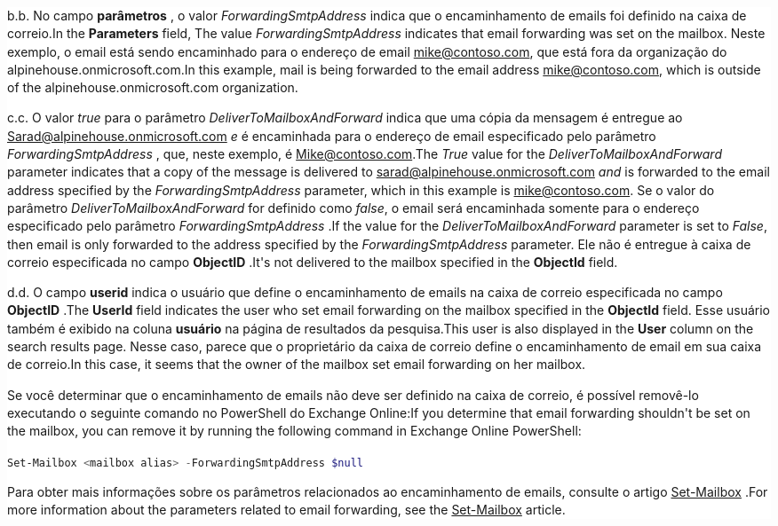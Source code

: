 <span data-ttu-id="836db-193">b.</span><span class="sxs-lookup"><span data-stu-id="836db-193">b.</span></span> <span data-ttu-id="836db-194">No campo **parâmetros** , o valor *ForwardingSmtpAddress* indica que o encaminhamento de emails foi definido na caixa de correio.</span><span class="sxs-lookup"><span data-stu-id="836db-194">In the **Parameters** field, The value *ForwardingSmtpAddress* indicates that email forwarding was set on the mailbox.</span></span> <span data-ttu-id="836db-195">Neste exemplo, o email está sendo encaminhado para o endereço de email mike@contoso.com, que está fora da organização do alpinehouse.onmicrosoft.com.</span><span class="sxs-lookup"><span data-stu-id="836db-195">In this example, mail is being forwarded to the email address mike@contoso.com, which is outside of the alpinehouse.onmicrosoft.com organization.</span></span>

<span data-ttu-id="836db-196">c.</span><span class="sxs-lookup"><span data-stu-id="836db-196">c.</span></span> <span data-ttu-id="836db-197">O valor *true* para o parâmetro *DeliverToMailboxAndForward* indica que uma cópia da mensagem é entregue ao Sarad@alpinehouse.onmicrosoft.com *e* é encaminhada para o endereço de email especificado pelo parâmetro *ForwardingSmtpAddress* , que, neste exemplo, é Mike@contoso.com.</span><span class="sxs-lookup"><span data-stu-id="836db-197">The *True* value for the *DeliverToMailboxAndForward* parameter indicates that a copy of the message is delivered to sarad@alpinehouse.onmicrosoft.com *and* is forwarded to the email address specified by the *ForwardingSmtpAddress* parameter, which in this example is mike@contoso.com.</span></span> <span data-ttu-id="836db-198">Se o valor do parâmetro *DeliverToMailboxAndForward* for definido como *false*, o email será encaminhada somente para o endereço especificado pelo parâmetro *ForwardingSmtpAddress* .</span><span class="sxs-lookup"><span data-stu-id="836db-198">If the value for the *DeliverToMailboxAndForward* parameter is set to *False*, then email is only forwarded to the address specified by the *ForwardingSmtpAddress* parameter.</span></span> <span data-ttu-id="836db-199">Ele não é entregue à caixa de correio especificada no campo **ObjectID** .</span><span class="sxs-lookup"><span data-stu-id="836db-199">It's not delivered to the mailbox specified in the **ObjectId** field.</span></span>

<span data-ttu-id="836db-200">d.</span><span class="sxs-lookup"><span data-stu-id="836db-200">d.</span></span> <span data-ttu-id="836db-201">O campo **userid** indica o usuário que define o encaminhamento de emails na caixa de correio especificada no campo **ObjectID** .</span><span class="sxs-lookup"><span data-stu-id="836db-201">The **UserId** field indicates the user who set email forwarding on the mailbox specified in the **ObjectId** field.</span></span> <span data-ttu-id="836db-202">Esse usuário também é exibido na coluna **usuário** na página de resultados da pesquisa.</span><span class="sxs-lookup"><span data-stu-id="836db-202">This user is also displayed in the **User** column on the search results page.</span></span> <span data-ttu-id="836db-203">Nesse caso, parece que o proprietário da caixa de correio define o encaminhamento de email em sua caixa de correio.</span><span class="sxs-lookup"><span data-stu-id="836db-203">In this case, it seems that the owner of the mailbox set email forwarding on her mailbox.</span></span>

<span data-ttu-id="836db-204">Se você determinar que o encaminhamento de emails não deve ser definido na caixa de correio, é possível removê-lo executando o seguinte comando no PowerShell do Exchange Online:</span><span class="sxs-lookup"><span data-stu-id="836db-204">If you determine that email forwarding shouldn't be set on the mailbox, you can remove it by running the following command in Exchange Online PowerShell:</span></span>

```powershell
Set-Mailbox <mailbox alias> -ForwardingSmtpAddress $null 
```

<span data-ttu-id="836db-205">Para obter mais informações sobre os parâmetros relacionados ao encaminhamento de emails, consulte o artigo [Set-Mailbox](https://docs.microsoft.com/powershell/module/exchange/mailboxes/set-mailbox) .</span><span class="sxs-lookup"><span data-stu-id="836db-205">For more information about the parameters related to email forwarding, see the [Set-Mailbox](https://docs.microsoft.com/powershell/module/exchange/mailboxes/set-mailbox) article.</span></span>
